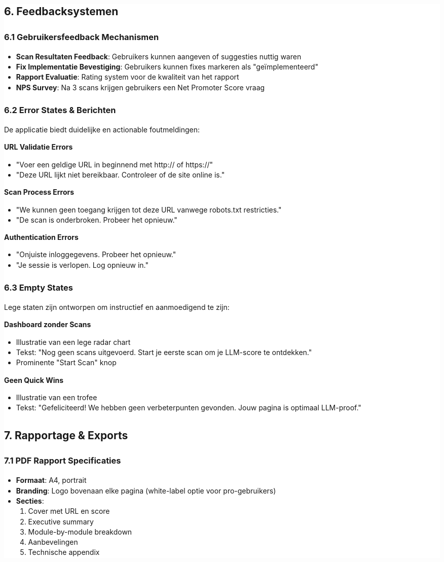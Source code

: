 ## 6. Feedbacksystemen

### 6.1 Gebruikersfeedback Mechanismen

- **Scan Resultaten Feedback**: Gebruikers kunnen aangeven of suggesties nuttig waren
- **Fix Implementatie Bevestiging**: Gebruikers kunnen fixes markeren als "geïmplementeerd"
- **Rapport Evaluatie**: Rating system voor de kwaliteit van het rapport
- **NPS Survey**: Na 3 scans krijgen gebruikers een Net Promoter Score vraag

### 6.2 Error States & Berichten

De applicatie biedt duidelijke en actionable foutmeldingen:

**URL Validatie Errors**

- "Voer een geldige URL in beginnend met http:// of https://"
- "Deze URL lijkt niet bereikbaar. Controleer of de site online is."

**Scan Process Errors**

- "We kunnen geen toegang krijgen tot deze URL vanwege robots.txt restricties."
- "De scan is onderbroken. Probeer het opnieuw."

**Authentication Errors**

- "Onjuiste inloggegevens. Probeer het opnieuw."
- "Je sessie is verlopen. Log opnieuw in."

### 6.3 Empty States

Lege staten zijn ontworpen om instructief en aanmoedigend te zijn:

**Dashboard zonder Scans**

- Illustratie van een lege radar chart
- Tekst: "Nog geen scans uitgevoerd. Start je eerste scan om je LLM-score te ontdekken."
- Prominente "Start Scan" knop

**Geen Quick Wins**

- Illustratie van een trofee
- Tekst: "Gefeliciteerd! We hebben geen verbeterpunten gevonden. Jouw pagina is optimaal LLM-proof."

## 7. Rapportage & Exports

### 7.1 PDF Rapport Specificaties

- **Formaat**: A4, portrait
- **Branding**: Logo bovenaan elke pagina (white-label optie voor pro-gebruikers)
- **Secties**:
  1. Cover met URL en score
  2. Executive summary
  3. Module-by-module breakdown
  4. Aanbevelingen
  5. Technische appendix
